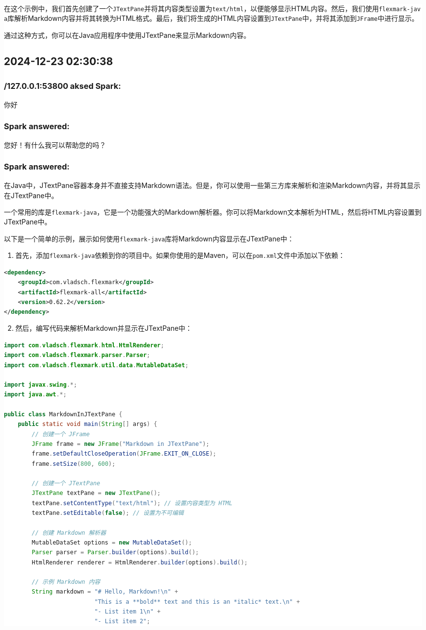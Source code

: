在这个示例中，我们首先创建了一个`JTextPane`并将其内容类型设置为`text/html`，以便能够显示HTML内容。然后，我们使用`flexmark-java`库解析Markdown内容并将其转换为HTML格式。最后，我们将生成的HTML内容设置到`JTextPane`中，并将其添加到`JFrame`中进行显示。

通过这种方式，你可以在Java应用程序中使用JTextPane来显示Markdown内容。

## **2024-12-23 02:30:38**


### **/127.0.0.1:53800 aksed Spark:** 

你好

### **Spark answered:**

 您好！有什么我可以帮助您的吗？


### **Spark answered:**

 在Java中，JTextPane容器本身并不直接支持Markdown语法。但是，你可以使用一些第三方库来解析和渲染Markdown内容，并将其显示在JTextPane中。

一个常用的库是`flexmark-java`，它是一个功能强大的Markdown解析器。你可以将Markdown文本解析为HTML，然后将HTML内容设置到JTextPane中。

以下是一个简单的示例，展示如何使用`flexmark-java`库将Markdown内容显示在JTextPane中：

1. 首先，添加`flexmark-java`依赖到你的项目中。如果你使用的是Maven，可以在`pom.xml`文件中添加以下依赖：

```xml
<dependency>
    <groupId>com.vladsch.flexmark</groupId>
    <artifactId>flexmark-all</artifactId>
    <version>0.62.2</version>
</dependency>
```

2. 然后，编写代码来解析Markdown并显示在JTextPane中：

```java
import com.vladsch.flexmark.html.HtmlRenderer;
import com.vladsch.flexmark.parser.Parser;
import com.vladsch.flexmark.util.data.MutableDataSet;

import javax.swing.*;
import java.awt.*;

public class MarkdownInJTextPane {
    public static void main(String[] args) {
        // 创建一个 JFrame
        JFrame frame = new JFrame("Markdown in JTextPane");
        frame.setDefaultCloseOperation(JFrame.EXIT_ON_CLOSE);
        frame.setSize(800, 600);

        // 创建一个 JTextPane
        JTextPane textPane = new JTextPane();
        textPane.setContentType("text/html"); // 设置内容类型为 HTML
        textPane.setEditable(false); // 设置为不可编辑

        // 创建 Markdown 解析器
        MutableDataSet options = new MutableDataSet();
        Parser parser = Parser.builder(options).build();
        HtmlRenderer renderer = HtmlRenderer.builder(options).build();

        // 示例 Markdown 内容
        String markdown = "# Hello, Markdown!\n" +
                          "This is a **bold** text and this is an *italic* text.\n" +
                          "- List item 1\n" +
                          "- List item 2";

```
